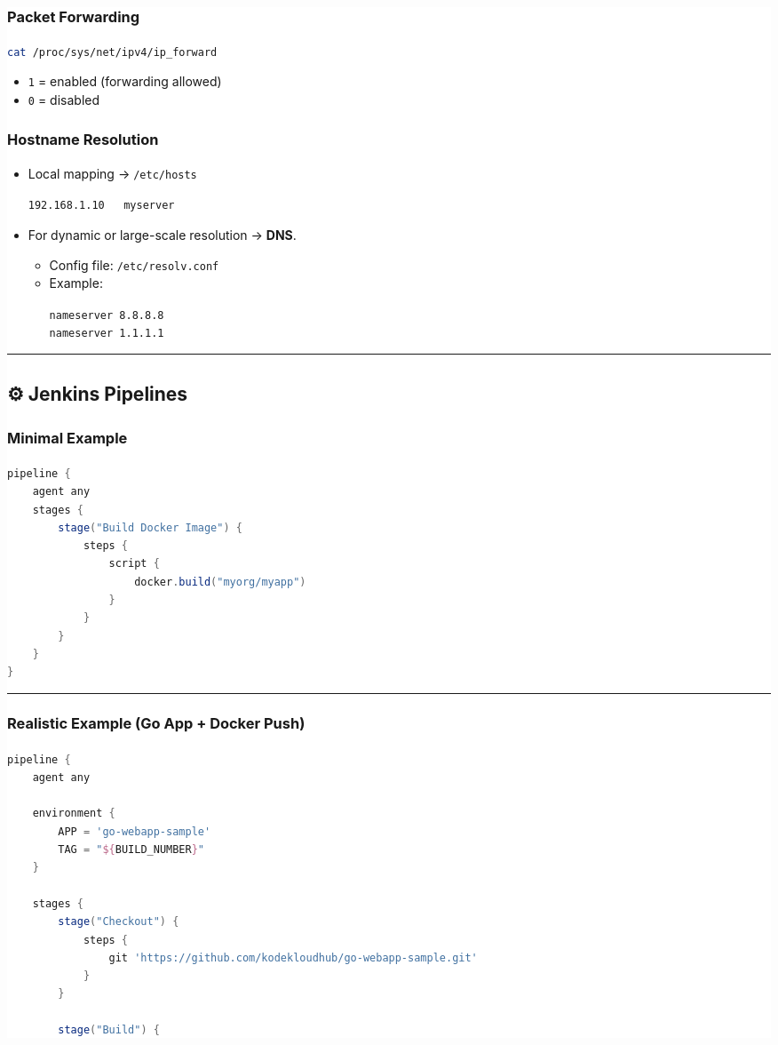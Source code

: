 ### Packet Forwarding

```bash
cat /proc/sys/net/ipv4/ip_forward
```

- `1` = enabled (forwarding allowed)  
- `0` = disabled  

### Hostname Resolution

- Local mapping → `/etc/hosts`  
  ```
  192.168.1.10   myserver
  ```

- For dynamic or large-scale resolution → **DNS**.  
  - Config file: `/etc/resolv.conf`  
  - Example:
    ```
    nameserver 8.8.8.8
    nameserver 1.1.1.1
    ```

---

## ⚙️ Jenkins Pipelines

### Minimal Example

```groovy
pipeline {
    agent any
    stages {
        stage("Build Docker Image") {
            steps {
                script {
                    docker.build("myorg/myapp")
                }
            }
        }
    }
}
```

---

### Realistic Example (Go App + Docker Push)

```groovy
pipeline {
    agent any

    environment {
        APP = 'go-webapp-sample'
        TAG = "${BUILD_NUMBER}"
    }

    stages {
        stage("Checkout") {
            steps {
                git 'https://github.com/kodekloudhub/go-webapp-sample.git'
            }
        }

        stage("Build") {
```